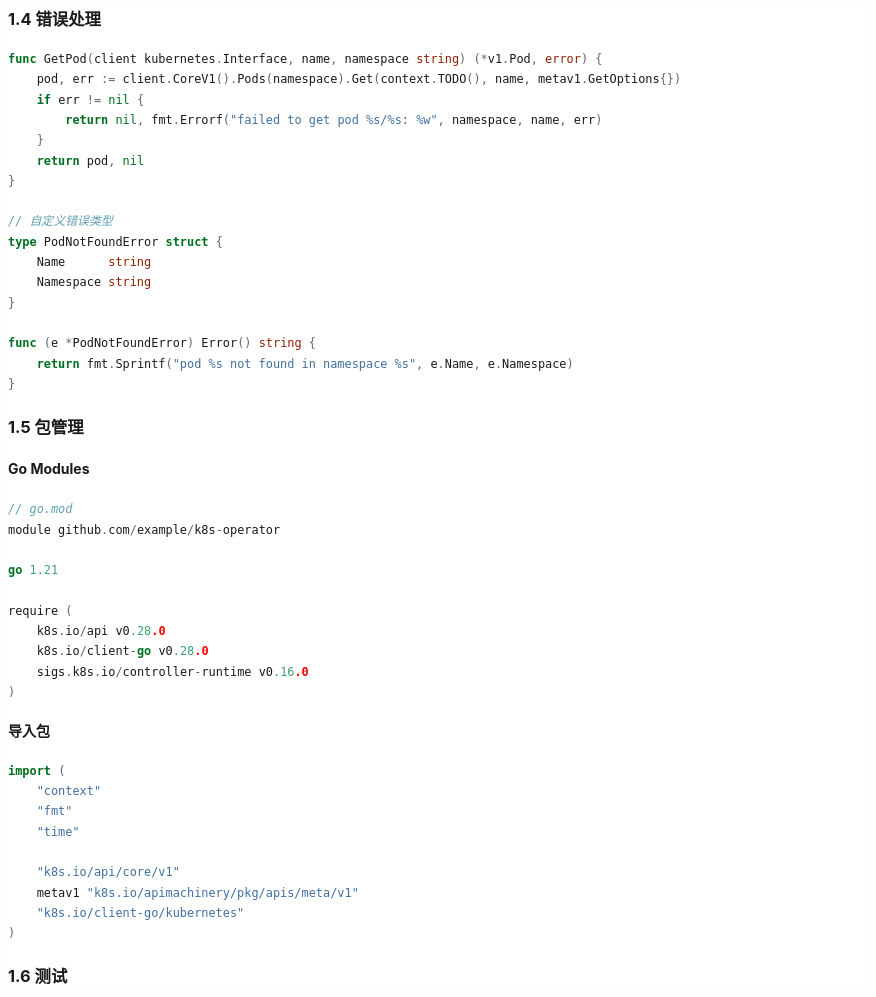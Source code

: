 ### 1.4 错误处理

```go
func GetPod(client kubernetes.Interface, name, namespace string) (*v1.Pod, error) {
    pod, err := client.CoreV1().Pods(namespace).Get(context.TODO(), name, metav1.GetOptions{})
    if err != nil {
        return nil, fmt.Errorf("failed to get pod %s/%s: %w", namespace, name, err)
    }
    return pod, nil
}

// 自定义错误类型
type PodNotFoundError struct {
    Name      string
    Namespace string
}

func (e *PodNotFoundError) Error() string {
    return fmt.Sprintf("pod %s not found in namespace %s", e.Name, e.Namespace)
}
```

### 1.5 包管理

#### Go Modules
```go
// go.mod
module github.com/example/k8s-operator

go 1.21

require (
    k8s.io/api v0.28.0
    k8s.io/client-go v0.28.0
    sigs.k8s.io/controller-runtime v0.16.0
)
```

#### 导入包
```go
import (
    "context"
    "fmt"
    "time"
    
    "k8s.io/api/core/v1"
    metav1 "k8s.io/apimachinery/pkg/apis/meta/v1"
    "k8s.io/client-go/kubernetes"
)
```

### 1.6 测试
